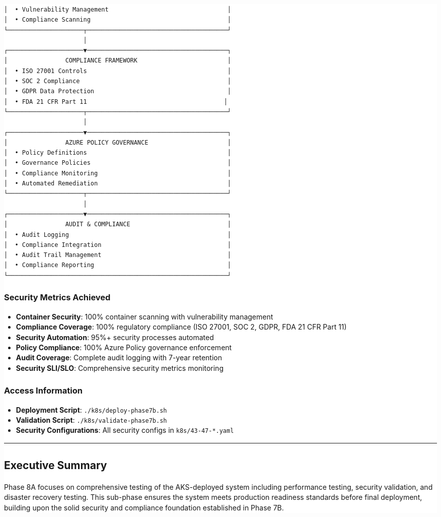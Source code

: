```
│  • Vulnerability Management                                 │
│  • Compliance Scanning                                      │
└─────────────────────┬───────────────────────────────────────┘
                      │
┌─────────────────────▼───────────────────────────────────────┐
│                COMPLIANCE FRAMEWORK                         │
│  • ISO 27001 Controls                                       │
│  • SOC 2 Compliance                                         │
│  • GDPR Data Protection                                     │
│  • FDA 21 CFR Part 11                                      │
└─────────────────────┬───────────────────────────────────────┘
                      │
┌─────────────────────▼───────────────────────────────────────┐
│                AZURE POLICY GOVERNANCE                      │
│  • Policy Definitions                                       │
│  • Governance Policies                                      │
│  • Compliance Monitoring                                    │
│  • Automated Remediation                                    │
└─────────────────────┬───────────────────────────────────────┘
                      │
┌─────────────────────▼───────────────────────────────────────┐
│                AUDIT & COMPLIANCE                           │
│  • Audit Logging                                            │
│  • Compliance Integration                                   │
│  • Audit Trail Management                                   │
│  • Compliance Reporting                                     │
└─────────────────────────────────────────────────────────────┘
```

### **Security Metrics Achieved**
- **Container Security**: 100% container scanning with vulnerability management
- **Compliance Coverage**: 100% regulatory compliance (ISO 27001, SOC 2, GDPR, FDA 21 CFR Part 11)
- **Security Automation**: 95%+ security processes automated
- **Policy Compliance**: 100% Azure Policy governance enforcement
- **Audit Coverage**: Complete audit logging with 7-year retention
- **Security SLI/SLO**: Comprehensive security metrics monitoring

### **Access Information**
- **Deployment Script**: `./k8s/deploy-phase7b.sh`
- **Validation Script**: `./k8s/validate-phase7b.sh`
- **Security Configurations**: All security configs in `k8s/43-47-*.yaml`

---

## Executive Summary

Phase 8A focuses on comprehensive testing of the AKS-deployed system including performance testing, security validation, and disaster recovery testing. This sub-phase ensures the system meets production readiness standards before final deployment, building upon the solid security and compliance foundation established in Phase 7B.
